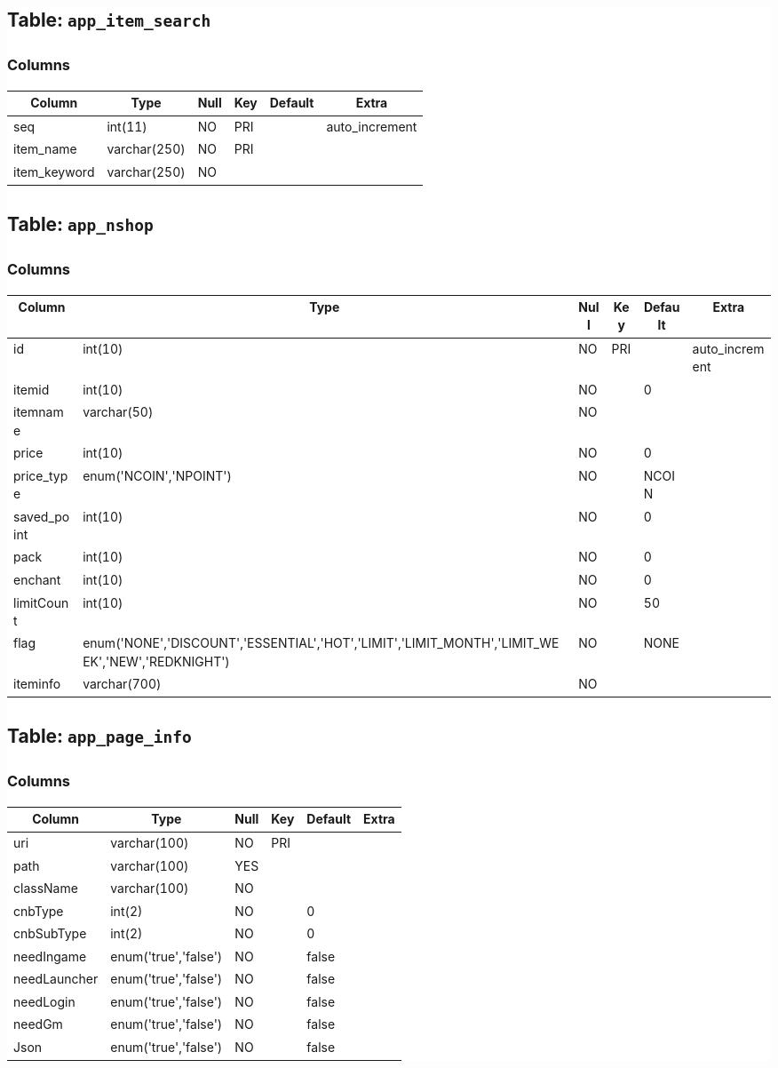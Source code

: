 
## Table: `app_item_search`

### Columns

| Column | Type | Null | Key | Default | Extra |
|--------|------|------|-----|---------|-------|
| seq | int(11) | NO | PRI |  | auto_increment |
| item_name | varchar(250) | NO | PRI |  |  |
| item_keyword | varchar(250) | NO |  |  |  |


## Table: `app_nshop`

### Columns

| Column | Type | Null | Key | Default | Extra |
|--------|------|------|-----|---------|-------|
| id | int(10) | NO | PRI |  | auto_increment |
| itemid | int(10) | NO |  | 0 |  |
| itemname | varchar(50) | NO |  |  |  |
| price | int(10) | NO |  | 0 |  |
| price_type | enum('NCOIN','NPOINT') | NO |  | NCOIN |  |
| saved_point | int(10) | NO |  | 0 |  |
| pack | int(10) | NO |  | 0 |  |
| enchant | int(10) | NO |  | 0 |  |
| limitCount | int(10) | NO |  | 50 |  |
| flag | enum('NONE','DISCOUNT','ESSENTIAL','HOT','LIMIT','LIMIT_MONTH','LIMIT_WEEK','NEW','REDKNIGHT') | NO |  | NONE |  |
| iteminfo | varchar(700) | NO |  |  |  |


## Table: `app_page_info`

### Columns

| Column | Type | Null | Key | Default | Extra |
|--------|------|------|-----|---------|-------|
| uri | varchar(100) | NO | PRI |  |  |
| path | varchar(100) | YES |  |  |  |
| className | varchar(100) | NO |  |  |  |
| cnbType | int(2) | NO |  | 0 |  |
| cnbSubType | int(2) | NO |  | 0 |  |
| needIngame | enum('true','false') | NO |  | false |  |
| needLauncher | enum('true','false') | NO |  | false |  |
| needLogin | enum('true','false') | NO |  | false |  |
| needGm | enum('true','false') | NO |  | false |  |
| Json | enum('true','false') | NO |  | false |  |
